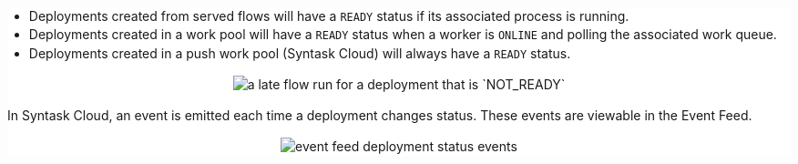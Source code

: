 - Deployments created from served flows will have a `READY` status if its associated process is running.
- Deployments created in a work pool will have a `READY` status when a worker is `ONLINE` and polling the associated work queue.
- Deployments created in a push work pool (Syntask Cloud) will always have a `READY` status.

<p align="center">
<img width="976" alt="a late flow run for a deployment that is `NOT_READY`" src="https://github.com/Synopkg/syntask/assets/42048900/db20979a-870d-44c4-ac0b-66f70d99e58b">
</p>

In Syntask Cloud, an event is emitted each time a deployment changes status. These events are viewable in the Event Feed.

<p align="center">
<img width="538" alt="event feed deployment status events" src="https://github.com/Synopkg/syntask/assets/42048900/8ee076cd-fd30-47d1-9ee5-6b5a3b383b63">
</p>

